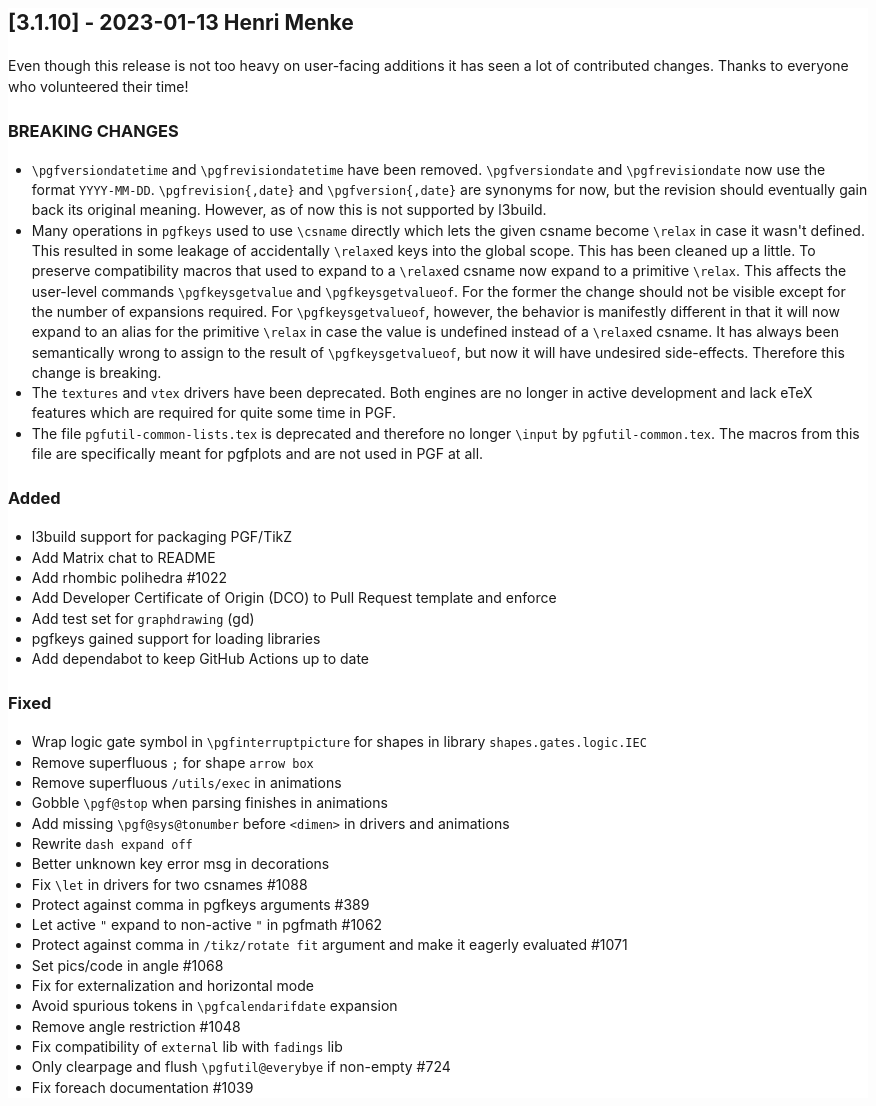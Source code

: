 ## [3.1.10] - 2023-01-13 Henri Menke

Even though this release is not too heavy on user-facing additions it has seen a
lot of contributed changes. Thanks to everyone who volunteered their time!

### BREAKING CHANGES

- `\pgfversiondatetime` and `\pgfrevisiondatetime` have been removed.
  `\pgfversiondate` and `\pgfrevisiondate` now use the format `YYYY-MM-DD`.
  `\pgfrevision{,date}` and `\pgfversion{,date}` are synonyms for now, but the
  revision should eventually gain back its original meaning.  However, as of now
  this is not supported by l3build.
- Many operations in `pgfkeys` used to use `\csname` directly which lets the
  given csname become `\relax` in case it wasn't defined. This resulted in some
  leakage of accidentally `\relax`ed keys into the global scope. This has been
  cleaned up a little. To preserve compatibility macros that used to expand to a
  `\relax`ed csname now expand to a primitive `\relax`. This affects the
  user-level commands `\pgfkeysgetvalue` and `\pgfkeysgetvalueof`. For the
  former the change should not be visible except for the number of expansions
  required. For `\pgfkeysgetvalueof`, however, the behavior is manifestly
  different in that it will now expand to an alias for the primitive `\relax` in
  case the value is undefined instead of a `\relax`ed csname. It has always been
  semantically wrong to assign to the result of `\pgfkeysgetvalueof`, but now it
  will have undesired side-effects. Therefore this change is breaking.
- The `textures` and `vtex` drivers have been deprecated. Both engines are no
  longer in active development and lack eTeX features which are required for
  quite some time in PGF.
- The file `pgfutil-common-lists.tex` is deprecated and therefore no longer
  `\input` by `pgfutil-common.tex`. The macros from this file are specifically
  meant for pgfplots and are not used in PGF at all.

### Added

- l3build support for packaging PGF/TikZ
- Add Matrix chat to README
- Add rhombic polihedra #1022
- Add Developer Certificate of Origin (DCO) to Pull Request template and enforce
- Add test set for `graphdrawing` (gd) 
- pgfkeys gained support for loading libraries
- Add dependabot to keep GitHub Actions up to date

### Fixed

- Wrap logic gate symbol in `\pgfinterruptpicture` for shapes in library
  `shapes.gates.logic.IEC`
- Remove superfluous `;` for shape `arrow box`
- Remove superfluous `/utils/exec` in animations
- Gobble `\pgf@stop` when parsing finishes in animations
- Add missing `\pgf@sys@tonumber` before `<dimen>` in drivers and animations
- Rewrite `dash expand off`
- Better unknown key error msg in decorations
- Fix `\let` in drivers for two csnames #1088
- Protect against comma in pgfkeys arguments #389
- Let active `"` expand to non-active `"` in pgfmath #1062
- Protect against comma in `/tikz/rotate fit` argument and make it
  eagerly evaluated #1071
- Set pics/code in angle #1068
- Fix for externalization and horizontal mode
- Avoid spurious tokens in `\pgfcalendarifdate` expansion
- Remove angle restriction #1048
- Fix compatibility of `external` lib with `fadings` lib
- Only clearpage and flush `\pgfutil@everybye` if non-empty #724
- Fix foreach documentation #1039